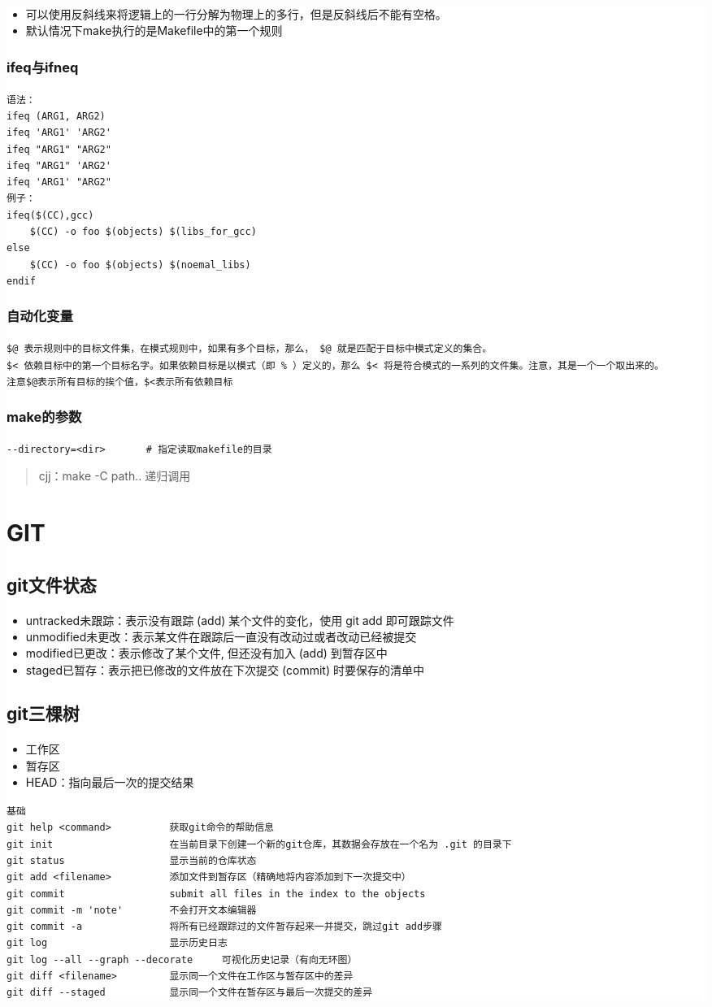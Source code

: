 - 可以使用反斜线来将逻辑上的一行分解为物理上的多行，但是反斜线后不能有空格。
- 默认情况下make执行的是Makefile中的第一个规则

### ifeq与ifneq

```
语法：
ifeq (ARG1, ARG2)
ifeq 'ARG1' 'ARG2'
ifeq "ARG1" "ARG2"
ifeq "ARG1" 'ARG2'
ifeq 'ARG1' "ARG2"
例子：
ifeq($(CC),gcc)
    $(CC) -o foo $(objects) $(libs_for_gcc)
else
    $(CC) -o foo $(objects) $(noemal_libs)
endif
```

### 自动化变量

```
$@ 表示规则中的目标文件集，在模式规则中，如果有多个目标，那么， $@ 就是匹配于目标中模式定义的集合。
$< 依赖目标中的第一个目标名字。如果依赖目标是以模式（即 % ）定义的，那么 $< 将是符合模式的一系列的文件集。注意，其是一个一个取出来的。
注意$@表示所有目标的挨个值，$<表示所有依赖目标
```

### make的参数

```
--directory=<dir> 		# 指定读取makefile的目录
```

> cjj：make -C path.. 递归调用

# GIT

## git文件状态

- untracked未跟踪：表示没有跟踪 (add) 某个文件的变化，使用 git add 即可跟踪文件
- unmodified未更改：表示某文件在跟踪后一直没有改动过或者改动已经被提交
- modified已更改：表示修改了某个文件, 但还没有加入 (add) 到暂存区中
- staged已暂存：表示把已修改的文件放在下次提交 (commit) 时要保存的清单中

## git三棵树

- 工作区
- 暂存区
- HEAD：指向最后一次的提交结果

```
基础
git help <command>			获取git命令的帮助信息
git init					在当前目录下创建一个新的git仓库，其数据会存放在一个名为 .git 的目录下
git status					显示当前的仓库状态
git add <filename>			添加文件到暂存区（精确地将内容添加到下一次提交中）
git commit					submit all files in the index to the objects
git commit -m 'note'		不会打开文本编辑器
git commit -a				将所有已经跟踪过的文件暂存起来一并提交，跳过git add步骤
git log						显示历史日志
git log --all --graph --decorate	 可视化历史记录（有向无环图）
git diff <filename>			显示同一个文件在工作区与暂存区中的差异
git diff --staged			显示同一个文件在暂存区与最后一次提交的差异

```